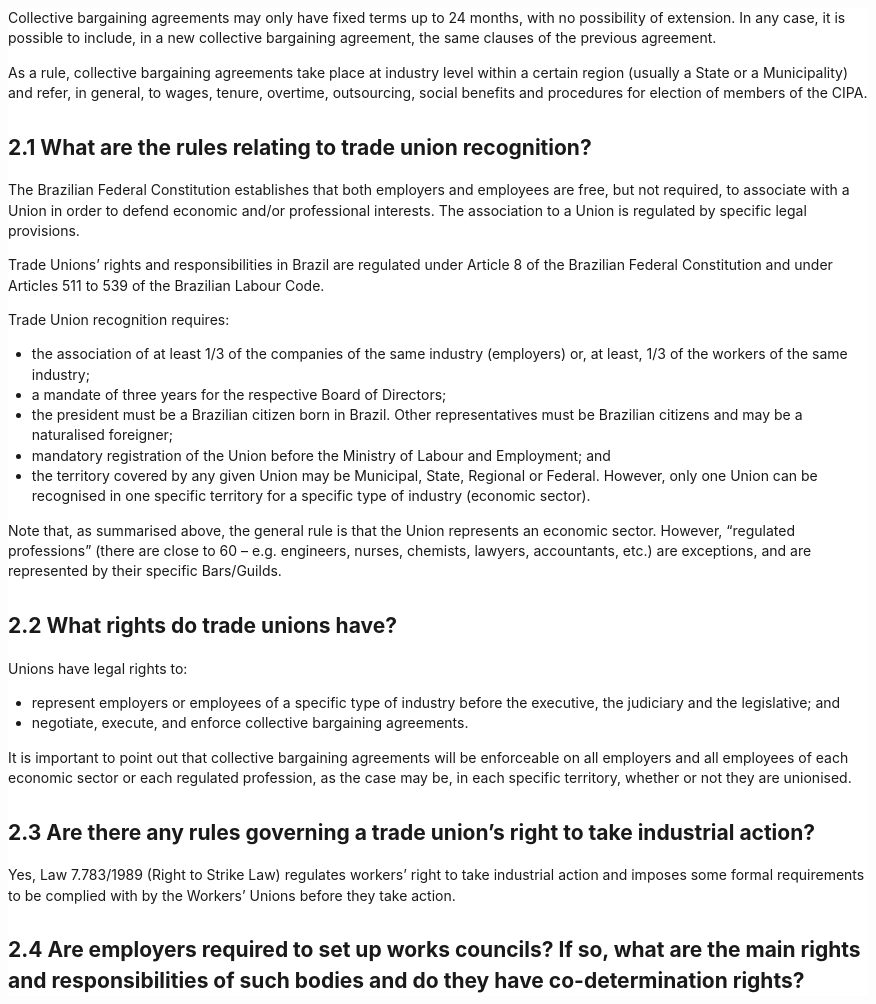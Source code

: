 Collective bargaining agreements may only have fixed terms up to 24 months, with no possibility of extension.  In any case, it is possible to include, in a new collective bargaining agreement, the same clauses of the previous agreement.

As a rule, collective bargaining agreements take place at industry level within a certain region (usually a State or a Municipality) and refer, in general, to wages, tenure, overtime, outsourcing, social benefits and procedures for election of members of the CIPA.


## 2.1 What are the rules relating to trade union recognition?

The Brazilian Federal Constitution establishes that both employers and employees are free, but not required, to associate with a Union in order to defend economic and/or professional interests.  The association to a Union is regulated by specific legal provisions.

Trade Unions’ rights and responsibilities in Brazil are regulated under Article 8 of the Brazilian Federal Constitution and under Articles 511 to 539 of the Brazilian Labour Code.

Trade Union recognition requires:

* the association of at least 1/3 of the companies of the same industry (employers) or, at least, 1/3 of the workers of the same industry;  
* a mandate of three years for the respective Board of Directors;  
* the president must be a Brazilian citizen born in Brazil.  Other representatives must be Brazilian citizens and may be a naturalised foreigner;  
* mandatory registration of the Union before the Ministry of Labour and Employment; and  
* the territory covered by any given Union may be Municipal, State, Regional or Federal.  However, only one Union can be recognised in one specific territory for a specific type of industry (economic sector).

Note that, as summarised above, the general rule is that the Union represents an economic sector.  However, “regulated professions” (there are close to 60 – e.g. engineers, nurses, chemists, lawyers, accountants, etc.) are exceptions, and are represented by their specific Bars/Guilds.

## 2.2 What rights do trade unions have?

Unions have legal rights to:

* represent employers or employees of a specific type of industry before the executive, the judiciary and the legislative; and  
* negotiate, execute, and enforce collective bargaining agreements.

It is important to point out that collective bargaining agreements will be enforceable on all employers and all employees of each economic sector or each regulated profession, as the case may be, in each specific territory, whether or not they are unionised.

## 2.3 Are there any rules governing a trade union’s right to take industrial action?

Yes, Law 7.783/1989 (Right to Strike Law) regulates workers’ right to take industrial action and imposes some formal requirements to be complied with by the Workers’ Unions before they take action.

## 2.4 Are employers required to set up works councils? If so, what are the main rights and responsibilities of such bodies and do they have co-determination rights?
